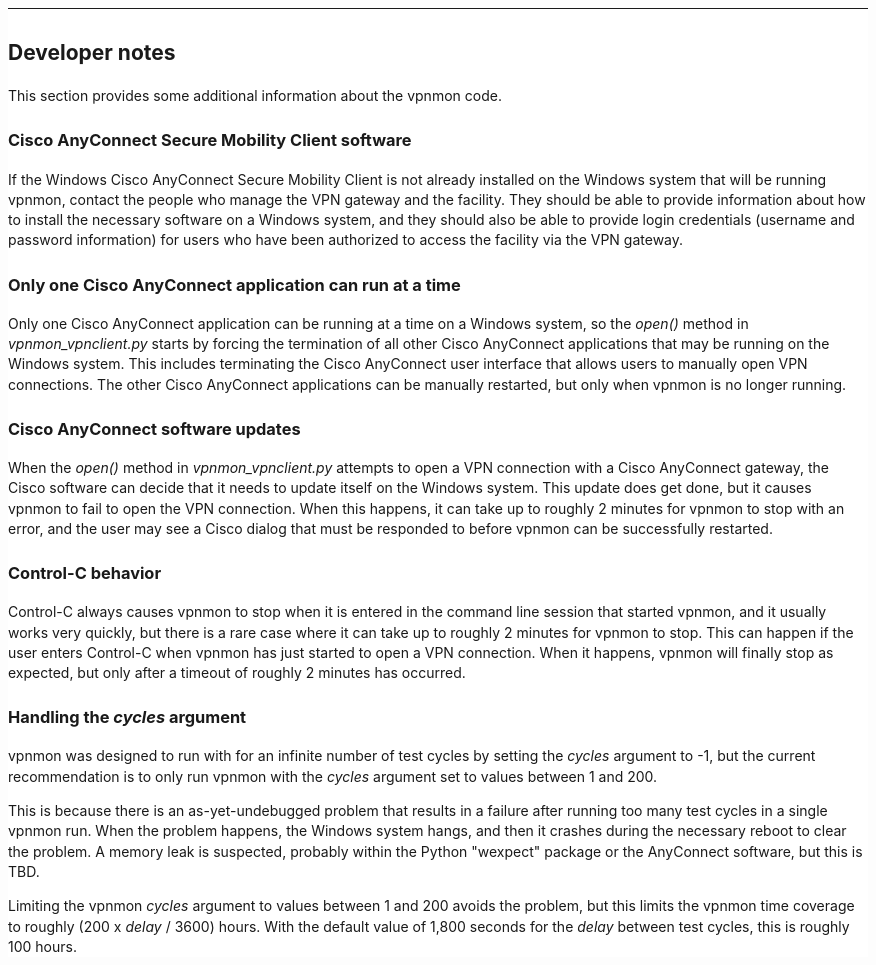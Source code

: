----


## Developer notes

This section provides some additional information about the vpnmon code.

### Cisco AnyConnect Secure Mobility Client software

If the Windows Cisco AnyConnect Secure Mobility Client is not already installed on the Windows system that will be running vpnmon, contact the people who manage the VPN gateway and the facility. They should be able to provide information about how to install the necessary software on a Windows system, and they should also be able to provide login credentials (username and password information) for users who have been authorized to access the facility via the VPN gateway.

### Only one Cisco AnyConnect application can run at a time

Only one Cisco AnyConnect application can be running at a time on a Windows system, so the *open()* method in *vpnmon_vpnclient.py* starts by forcing the termination of all other Cisco AnyConnect applications that may be running on the Windows system. This includes terminating the Cisco AnyConnect user interface that allows users to manually open VPN connections. The other Cisco AnyConnect applications can be manually restarted, but only when vpnmon is no longer running.

### Cisco AnyConnect software updates

When the *open()* method in *vpnmon_vpnclient.py* attempts to open a VPN connection with a Cisco AnyConnect gateway, the Cisco software can decide that it needs to update itself on the Windows system. This update does get done, but it causes vpnmon to fail to open the VPN connection. When this happens, it can take up to roughly 2 minutes for vpnmon to stop with an error, and the user may see a Cisco dialog that must be responded to before vpnmon can be successfully restarted.

### Control-C behavior

Control-C always causes vpnmon to stop when it is entered in the command  line session that started vpnmon, and it usually works very quickly, but there is a rare case where it can take up to roughly 2 minutes for vpnmon to stop. This can happen if the user enters Control-C when vpnmon has just started to open a VPN connection. When it happens, vpnmon will finally stop as expected, but only after a timeout of roughly 2 minutes has occurred.

### Handling the *cycles* argument

vpnmon was designed to run with for an infinite number of test cycles by setting the *cycles* argument to -1, but the current recommendation is to only run vpnmon with the *cycles* argument set to values between 1 and 200.

This is because there is an as-yet-undebugged problem that results in a failure after running too many test cycles in a single vpnmon run. When the problem happens, the Windows system hangs, and then it crashes during the necessary reboot to clear the problem. A memory leak is suspected, probably within the Python "wexpect" package or the AnyConnect software, but this is TBD.

Limiting the vpnmon *cycles* argument to values between 1 and 200 avoids the problem, but this limits the vpnmon time coverage to roughly (200 x *delay* / 3600) hours. With the default value of 1,800 seconds for the *delay* between test cycles, this is roughly 100 hours.
